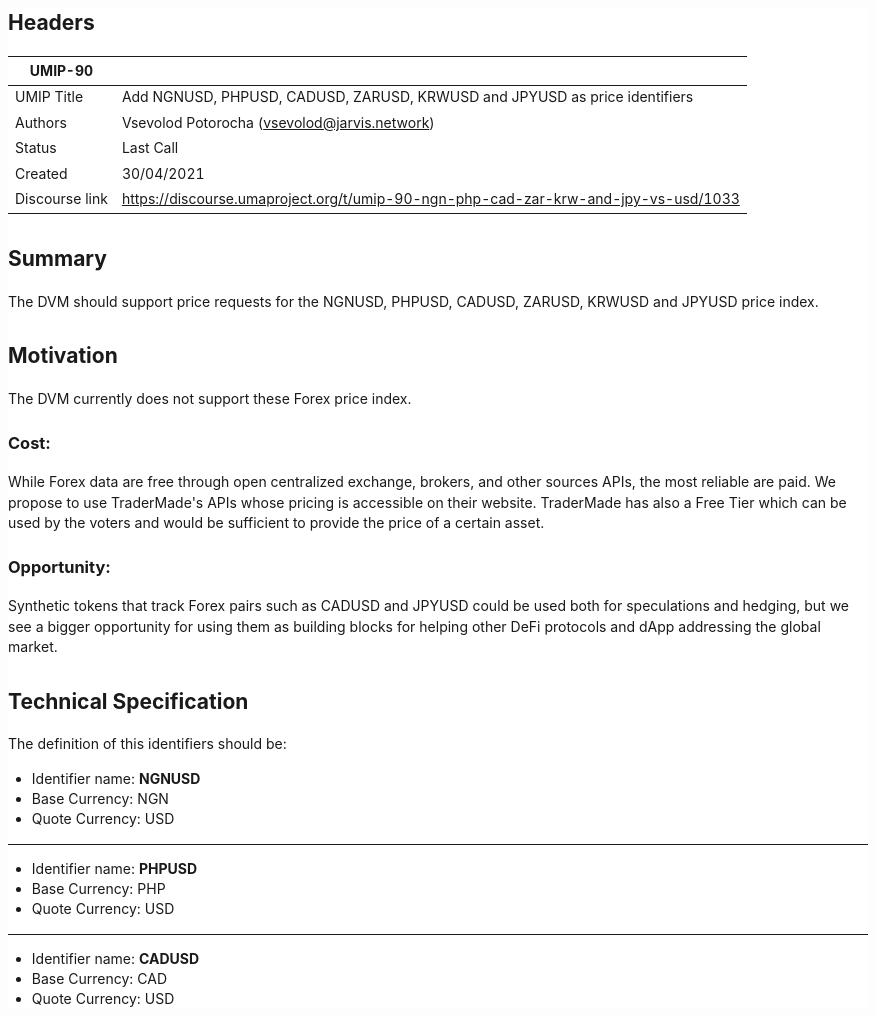 ## Headers
| UMIP-90   |                                                          |
|------------|----------------------------------------------------------|
| UMIP Title | Add NGNUSD, PHPUSD, CADUSD, ZARUSD, KRWUSD and JPYUSD as price identifiers                           |
| Authors    | Vsevolod Potorocha (vsevolod@jarvis.network)                 |
| Status     | Last Call                                                 |
| Created    | 30/04/2021                                   |
| Discourse link    | https://discourse.umaproject.org/t/umip-90-ngn-php-cad-zar-krw-and-jpy-vs-usd/1033    

## Summary
The DVM should support price requests for the NGNUSD, PHPUSD, CADUSD, ZARUSD, KRWUSD and JPYUSD price index.

## Motivation
The DVM currently does not support these Forex price index.

### Cost: 
While Forex data are free through open centralized exchange, brokers, and other sources APIs, the most reliable are paid. We propose to use TraderMade's APIs whose pricing is accessible on their website. TraderMade has also a Free Tier which can be used by the voters and would be sufficient to provide the price of a certain asset.

### Opportunity: 
Synthetic tokens that track Forex pairs such as CADUSD and JPYUSD could be used both for speculations and hedging, but we see a bigger opportunity for using them as building blocks for helping other DeFi protocols and dApp addressing the global market.

## Technical Specification

The definition of this identifiers should be:


- Identifier name: **NGNUSD**
- Base Currency: NGN
- Quote Currency: USD

-----------------------------------------


- Identifier name: **PHPUSD**
- Base Currency: PHP
- Quote Currency: USD

-----------------------------------------

- Identifier name: **CADUSD**
- Base Currency: CAD
- Quote Currency: USD
